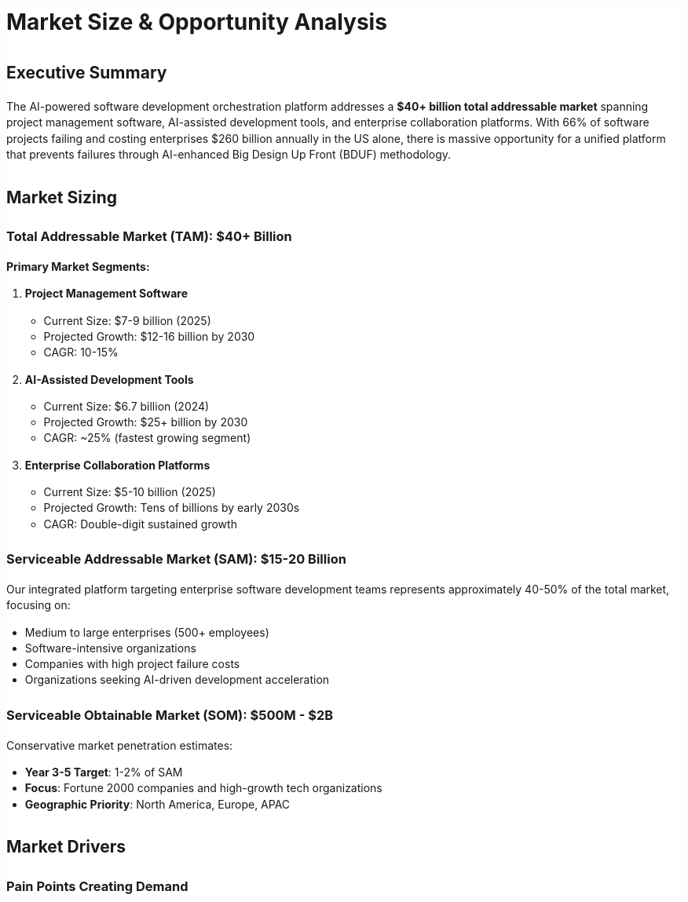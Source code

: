 # Market Size & Opportunity Analysis

## Executive Summary

The AI-powered software development orchestration platform addresses a **$40+ billion total addressable market** spanning project management software, AI-assisted development tools, and enterprise collaboration platforms. With 66% of software projects failing and costing enterprises $260 billion annually in the US alone, there is massive opportunity for a unified platform that prevents failures through AI-enhanced Big Design Up Front (BDUF) methodology.

## Market Sizing

### Total Addressable Market (TAM): $40+ Billion

**Primary Market Segments:**

1. **Project Management Software**
   - Current Size: $7-9 billion (2025)
   - Projected Growth: $12-16 billion by 2030
   - CAGR: 10-15%

2. **AI-Assisted Development Tools**
   - Current Size: $6.7 billion (2024)
   - Projected Growth: $25+ billion by 2030
   - CAGR: ~25% (fastest growing segment)

3. **Enterprise Collaboration Platforms**
   - Current Size: $5-10 billion (2025)
   - Projected Growth: Tens of billions by early 2030s
   - CAGR: Double-digit sustained growth

### Serviceable Addressable Market (SAM): $15-20 Billion

Our integrated platform targeting enterprise software development teams represents approximately 40-50% of the total market, focusing on:
- Medium to large enterprises (500+ employees)
- Software-intensive organizations
- Companies with high project failure costs
- Organizations seeking AI-driven development acceleration

### Serviceable Obtainable Market (SOM): $500M - $2B

Conservative market penetration estimates:
- **Year 3-5 Target**: 1-2% of SAM
- **Focus**: Fortune 2000 companies and high-growth tech organizations
- **Geographic Priority**: North America, Europe, APAC

## Market Drivers

### Pain Points Creating Demand
